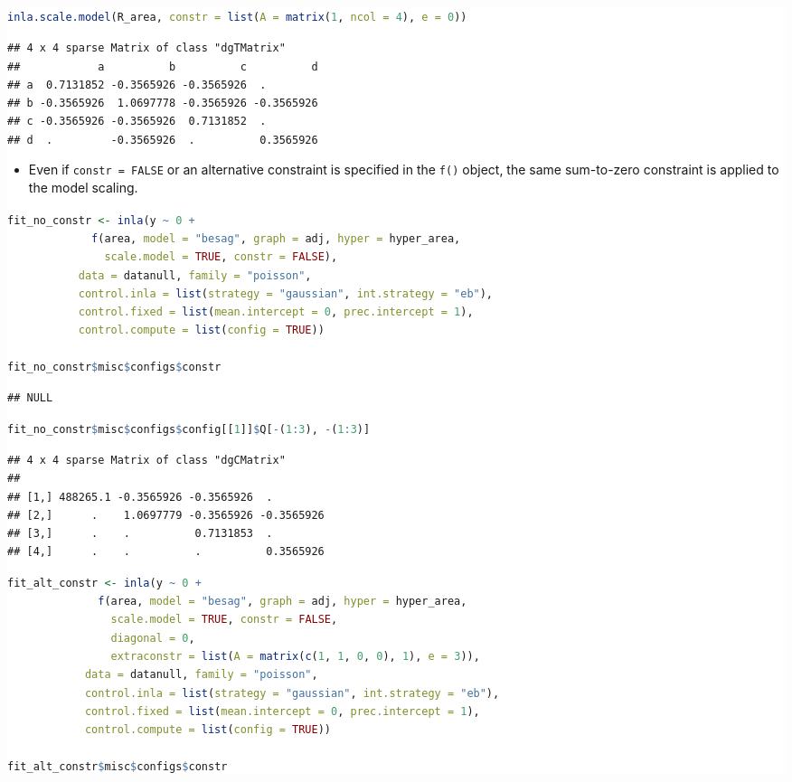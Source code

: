 ``` r
inla.scale.model(R_area, constr = list(A = matrix(1, ncol = 4), e = 0))
```

    ## 4 x 4 sparse Matrix of class "dgTMatrix"
    ##            a          b          c          d
    ## a  0.7131852 -0.3565926 -0.3565926  .        
    ## b -0.3565926  1.0697778 -0.3565926 -0.3565926
    ## c -0.3565926 -0.3565926  0.7131852  .        
    ## d  .         -0.3565926  .          0.3565926

-   Even if `constr = FALSE` or an alternative constraint is specified
    in the `f()` object, the same sum-to-zero constraint is applied to
    the model scaling.

``` r
fit_no_constr <- inla(y ~ 0 +
             f(area, model = "besag", graph = adj, hyper = hyper_area,
               scale.model = TRUE, constr = FALSE),
           data = datanull, family = "poisson",
           control.inla = list(strategy = "gaussian", int.strategy = "eb"),
           control.fixed = list(mean.intercept = 0, prec.intercept = 1),
           control.compute = list(config = TRUE))

fit_no_constr$misc$configs$constr
```

    ## NULL

``` r
fit_no_constr$misc$configs$config[[1]]$Q[-(1:3), -(1:3)]
```

    ## 4 x 4 sparse Matrix of class "dgCMatrix"
    ##                                               
    ## [1,] 488265.1 -0.3565926 -0.3565926  .        
    ## [2,]      .    1.0697779 -0.3565926 -0.3565926
    ## [3,]      .    .          0.7131853  .        
    ## [4,]      .    .          .          0.3565926

``` r
fit_alt_constr <- inla(y ~ 0 +
              f(area, model = "besag", graph = adj, hyper = hyper_area,
                scale.model = TRUE, constr = FALSE,
                diagonal = 0,
                extraconstr = list(A = matrix(c(1, 1, 0, 0), 1), e = 3)),
            data = datanull, family = "poisson",
            control.inla = list(strategy = "gaussian", int.strategy = "eb"),
            control.fixed = list(mean.intercept = 0, prec.intercept = 1),
            control.compute = list(config = TRUE))

fit_alt_constr$misc$configs$constr
```
